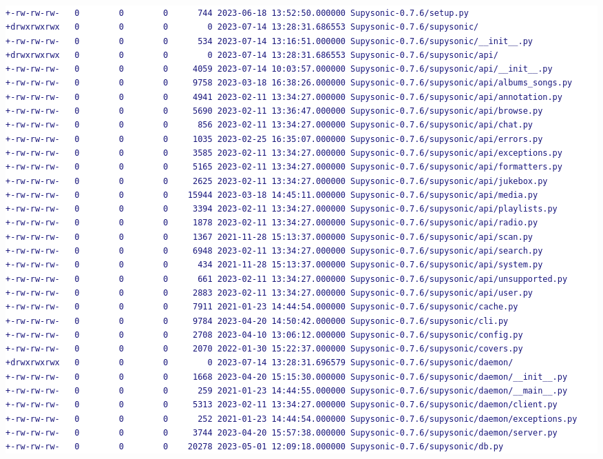 ```diff
+-rw-rw-rw-   0        0        0      744 2023-06-18 13:52:50.000000 Supysonic-0.7.6/setup.py
+drwxrwxrwx   0        0        0        0 2023-07-14 13:28:31.686553 Supysonic-0.7.6/supysonic/
+-rw-rw-rw-   0        0        0      534 2023-07-14 13:16:51.000000 Supysonic-0.7.6/supysonic/__init__.py
+drwxrwxrwx   0        0        0        0 2023-07-14 13:28:31.686553 Supysonic-0.7.6/supysonic/api/
+-rw-rw-rw-   0        0        0     4059 2023-07-14 10:03:57.000000 Supysonic-0.7.6/supysonic/api/__init__.py
+-rw-rw-rw-   0        0        0     9758 2023-03-18 16:38:26.000000 Supysonic-0.7.6/supysonic/api/albums_songs.py
+-rw-rw-rw-   0        0        0     4941 2023-02-11 13:34:27.000000 Supysonic-0.7.6/supysonic/api/annotation.py
+-rw-rw-rw-   0        0        0     5690 2023-02-11 13:36:47.000000 Supysonic-0.7.6/supysonic/api/browse.py
+-rw-rw-rw-   0        0        0      856 2023-02-11 13:34:27.000000 Supysonic-0.7.6/supysonic/api/chat.py
+-rw-rw-rw-   0        0        0     1035 2023-02-25 16:35:07.000000 Supysonic-0.7.6/supysonic/api/errors.py
+-rw-rw-rw-   0        0        0     3585 2023-02-11 13:34:27.000000 Supysonic-0.7.6/supysonic/api/exceptions.py
+-rw-rw-rw-   0        0        0     5165 2023-02-11 13:34:27.000000 Supysonic-0.7.6/supysonic/api/formatters.py
+-rw-rw-rw-   0        0        0     2625 2023-02-11 13:34:27.000000 Supysonic-0.7.6/supysonic/api/jukebox.py
+-rw-rw-rw-   0        0        0    15944 2023-03-18 14:45:11.000000 Supysonic-0.7.6/supysonic/api/media.py
+-rw-rw-rw-   0        0        0     3394 2023-02-11 13:34:27.000000 Supysonic-0.7.6/supysonic/api/playlists.py
+-rw-rw-rw-   0        0        0     1878 2023-02-11 13:34:27.000000 Supysonic-0.7.6/supysonic/api/radio.py
+-rw-rw-rw-   0        0        0     1367 2021-11-28 15:13:37.000000 Supysonic-0.7.6/supysonic/api/scan.py
+-rw-rw-rw-   0        0        0     6948 2023-02-11 13:34:27.000000 Supysonic-0.7.6/supysonic/api/search.py
+-rw-rw-rw-   0        0        0      434 2021-11-28 15:13:37.000000 Supysonic-0.7.6/supysonic/api/system.py
+-rw-rw-rw-   0        0        0      661 2023-02-11 13:34:27.000000 Supysonic-0.7.6/supysonic/api/unsupported.py
+-rw-rw-rw-   0        0        0     2883 2023-02-11 13:34:27.000000 Supysonic-0.7.6/supysonic/api/user.py
+-rw-rw-rw-   0        0        0     7911 2021-01-23 14:44:54.000000 Supysonic-0.7.6/supysonic/cache.py
+-rw-rw-rw-   0        0        0     9784 2023-04-20 14:50:42.000000 Supysonic-0.7.6/supysonic/cli.py
+-rw-rw-rw-   0        0        0     2708 2023-04-10 13:06:12.000000 Supysonic-0.7.6/supysonic/config.py
+-rw-rw-rw-   0        0        0     2070 2022-01-30 15:22:37.000000 Supysonic-0.7.6/supysonic/covers.py
+drwxrwxrwx   0        0        0        0 2023-07-14 13:28:31.696579 Supysonic-0.7.6/supysonic/daemon/
+-rw-rw-rw-   0        0        0     1668 2023-04-20 15:15:30.000000 Supysonic-0.7.6/supysonic/daemon/__init__.py
+-rw-rw-rw-   0        0        0      259 2021-01-23 14:44:55.000000 Supysonic-0.7.6/supysonic/daemon/__main__.py
+-rw-rw-rw-   0        0        0     5313 2023-02-11 13:34:27.000000 Supysonic-0.7.6/supysonic/daemon/client.py
+-rw-rw-rw-   0        0        0      252 2021-01-23 14:44:54.000000 Supysonic-0.7.6/supysonic/daemon/exceptions.py
+-rw-rw-rw-   0        0        0     3744 2023-04-20 15:57:38.000000 Supysonic-0.7.6/supysonic/daemon/server.py
+-rw-rw-rw-   0        0        0    20278 2023-05-01 12:09:18.000000 Supysonic-0.7.6/supysonic/db.py
```